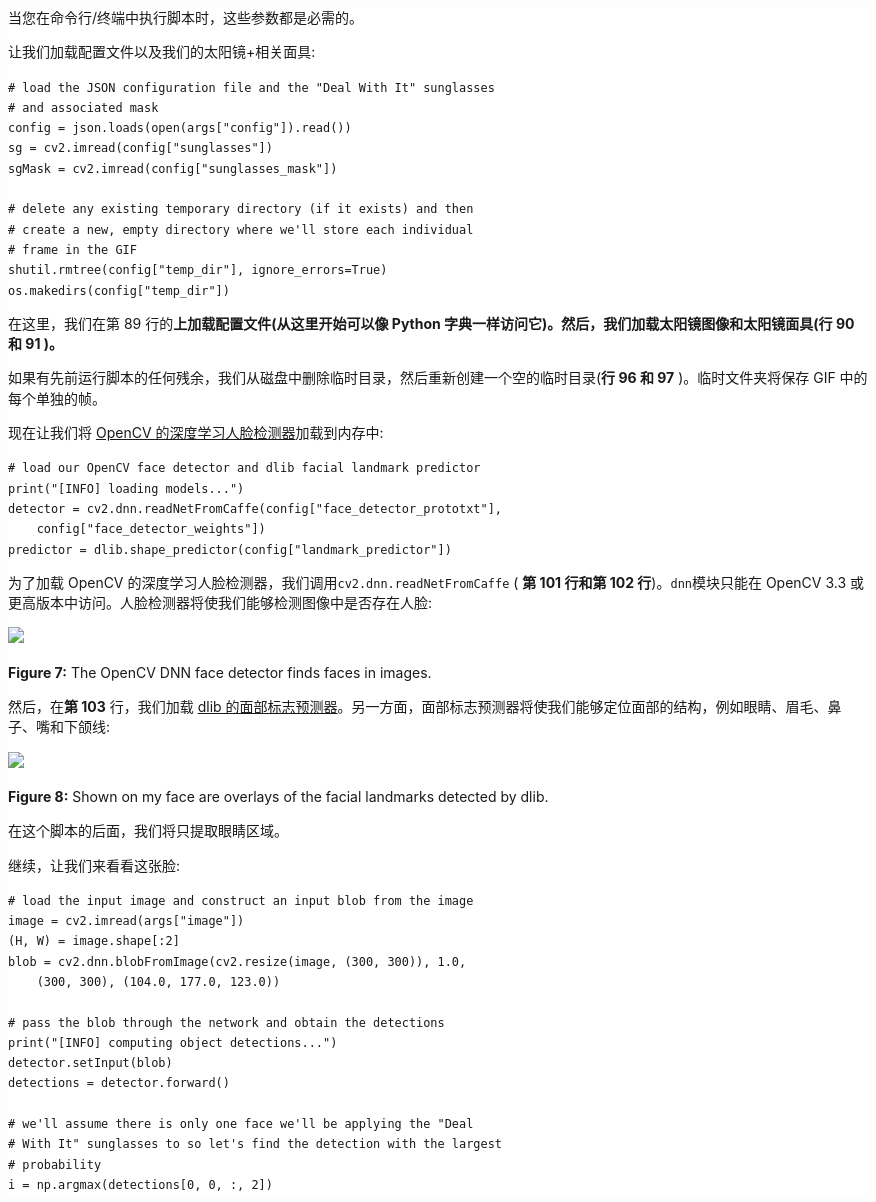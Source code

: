当您在命令行/终端中执行脚本时，这些参数都是必需的。

让我们加载配置文件以及我们的太阳镜+相关面具:

```
# load the JSON configuration file and the "Deal With It" sunglasses
# and associated mask
config = json.loads(open(args["config"]).read())
sg = cv2.imread(config["sunglasses"])
sgMask = cv2.imread(config["sunglasses_mask"])

# delete any existing temporary directory (if it exists) and then
# create a new, empty directory where we'll store each individual
# frame in the GIF
shutil.rmtree(config["temp_dir"], ignore_errors=True)
os.makedirs(config["temp_dir"])

```

在这里，我们在第 89 行的**上加载配置文件(从这里开始可以像 Python 字典一样访问它)。然后，我们加载太阳镜图像和太阳镜面具(**行 90 和 91** )。**

如果有先前运行脚本的任何残余，我们从磁盘中删除临时目录，然后重新创建一个空的临时目录(**行 96 和 97** )。临时文件夹将保存 GIF 中的每个单独的帧。

现在让我们将 [OpenCV 的深度学习人脸检测器](https://pyimagesearch.com/2018/02/26/face-detection-with-opencv-and-deep-learning/)加载到内存中:

```
# load our OpenCV face detector and dlib facial landmark predictor
print("[INFO] loading models...")
detector = cv2.dnn.readNetFromCaffe(config["face_detector_prototxt"],
	config["face_detector_weights"])
predictor = dlib.shape_predictor(config["landmark_predictor"])

```

为了加载 OpenCV 的深度学习人脸检测器，我们调用`cv2.dnn.readNetFromCaffe` ( **第 101 行和第 102 行**)。`dnn`模块只能在 OpenCV 3.3 或更高版本中访问。人脸检测器将使我们能够检测图像中是否存在人脸:

[![](../Images/45d41ce7a620776f16aaa03731293e9c.png)](https://pyimagesearch.com/wp-content/uploads/2018/02/deep_learning_face_detection_example_02.jpg)

**Figure 7:** The OpenCV DNN face detector finds faces in images.

然后，在**第 103** 行，我们加载 [dlib 的面部标志预测器](https://pyimagesearch.com/2017/04/03/facial-landmarks-dlib-opencv-python/)。另一方面，面部标志预测器将使我们能够定位面部的结构，例如眼睛、眉毛、鼻子、嘴和下颌线:

[![](../Images/3cfd3219c8fa3bb84b621278a85e66f5.png)](https://pyimagesearch.com/wp-content/uploads/2017/03/detect_face_parts_visualize_landmarks.jpg)

**Figure 8:** Shown on my face are overlays of the facial landmarks detected by dlib.

在这个脚本的后面，我们将只提取眼睛区域。

继续，让我们来看看这张脸:

```
# load the input image and construct an input blob from the image
image = cv2.imread(args["image"])
(H, W) = image.shape[:2]
blob = cv2.dnn.blobFromImage(cv2.resize(image, (300, 300)), 1.0,
	(300, 300), (104.0, 177.0, 123.0))

# pass the blob through the network and obtain the detections
print("[INFO] computing object detections...")
detector.setInput(blob)
detections = detector.forward()

# we'll assume there is only one face we'll be applying the "Deal
# With It" sunglasses to so let's find the detection with the largest
# probability
i = np.argmax(detections[0, 0, :, 2])
```